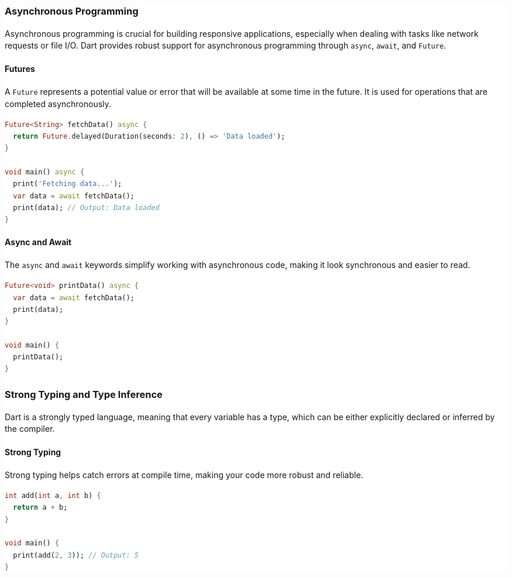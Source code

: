 ### Asynchronous Programming

Asynchronous programming is crucial for building responsive applications, especially when dealing with tasks like network requests or file I/O. Dart provides robust support for asynchronous programming through `async`, `await`, and `Future`.

#### Futures

A `Future` represents a potential value or error that will be available at some time in the future. It is used for operations that are completed asynchronously.

```dart
Future<String> fetchData() async {
  return Future.delayed(Duration(seconds: 2), () => 'Data loaded');
}

void main() async {
  print('Fetching data...');
  var data = await fetchData();
  print(data); // Output: Data loaded
}
```

#### Async and Await

The `async` and `await` keywords simplify working with asynchronous code, making it look synchronous and easier to read.

```dart
Future<void> printData() async {
  var data = await fetchData();
  print(data);
}

void main() {
  printData();
}
```

### Strong Typing and Type Inference

Dart is a strongly typed language, meaning that every variable has a type, which can be either explicitly declared or inferred by the compiler.

#### Strong Typing

Strong typing helps catch errors at compile time, making your code more robust and reliable.

```dart
int add(int a, int b) {
  return a + b;
}

void main() {
  print(add(2, 3)); // Output: 5
}
```
